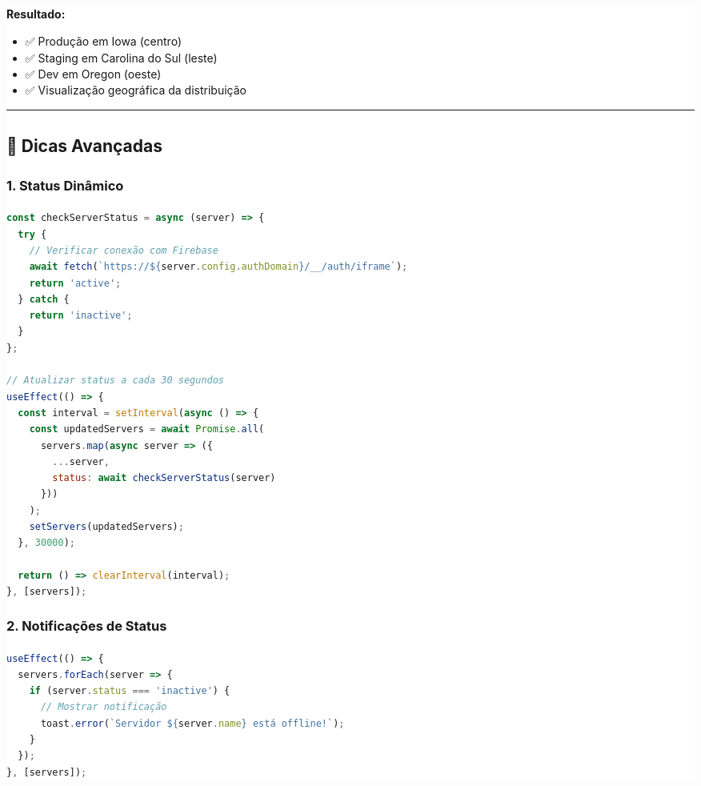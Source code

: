 **Resultado:**
- ✅ Produção em Iowa (centro)
- ✅ Staging em Carolina do Sul (leste)
- ✅ Dev em Oregon (oeste)
- ✅ Visualização geográfica da distribuição

---

## 🚀 Dicas Avançadas

### 1. Status Dinâmico

```jsx
const checkServerStatus = async (server) => {
  try {
    // Verificar conexão com Firebase
    await fetch(`https://${server.config.authDomain}/__/auth/iframe`);
    return 'active';
  } catch {
    return 'inactive';
  }
};

// Atualizar status a cada 30 segundos
useEffect(() => {
  const interval = setInterval(async () => {
    const updatedServers = await Promise.all(
      servers.map(async server => ({
        ...server,
        status: await checkServerStatus(server)
      }))
    );
    setServers(updatedServers);
  }, 30000);

  return () => clearInterval(interval);
}, [servers]);
```

### 2. Notificações de Status

```jsx
useEffect(() => {
  servers.forEach(server => {
    if (server.status === 'inactive') {
      // Mostrar notificação
      toast.error(`Servidor ${server.name} está offline!`);
    }
  });
}, [servers]);
```
